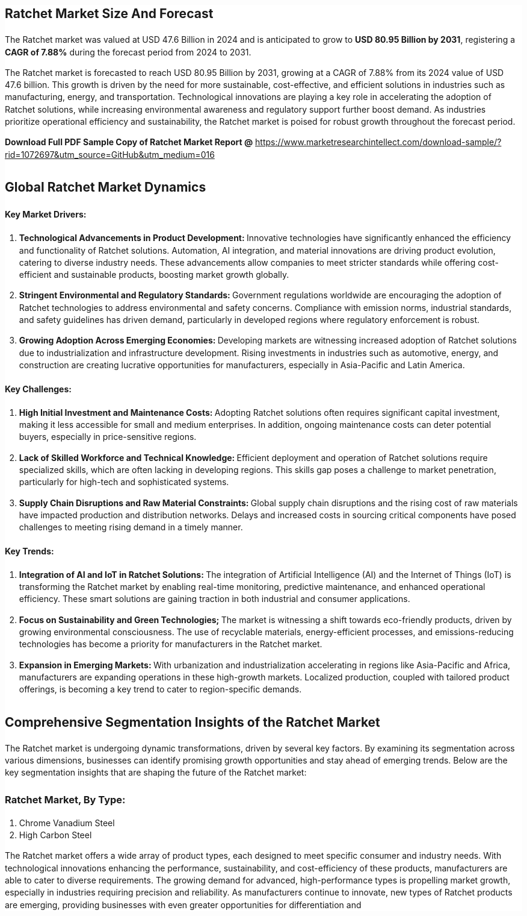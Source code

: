 <h2>Ratchet Market Size And Forecast</h2><p>The Ratchet market was valued at USD 47.6 Billion in 2024 and is anticipated to grow to <strong>USD 80.95 Billion by 2031</strong>, registering a <strong>CAGR of 7.88%</strong> during the forecast period from 2024 to 2031.</p><p>The Ratchet market is forecasted to reach USD 80.95 Billion by 2031, growing at a CAGR of 7.88% from its 2024 value of USD 47.6 billion. This growth is driven by the need for more sustainable, cost-effective, and efficient solutions in industries such as manufacturing, energy, and transportation. Technological innovations are playing a key role in accelerating the adoption of Ratchet solutions, while increasing environmental awareness and regulatory support further boost demand. As industries prioritize operational efficiency and sustainability, the Ratchet market is poised for robust growth throughout the forecast period.</p><p><strong>Download Full PDF Sample Copy of Ratchet Market Report @</strong>&nbsp;<a href="https://www.marketresearchintellect.com/download-sample/?rid=1072697&amp;utm_source=GitHub&amp;utm_medium=016">https://www.marketresearchintellect.com/download-sample/?rid=1072697&amp;utm_source=GitHub&amp;utm_medium=016</a></p><h2>Global Ratchet Market Dynamics</h2><h4><strong>Key Market Drivers:</strong></h4><ol><li><p><strong>Technological Advancements in Product Development:&nbsp;</strong>Innovative technologies have significantly enhanced the efficiency and functionality of Ratchet solutions. Automation, AI integration, and material innovations are driving product evolution, catering to diverse industry needs. These advancements allow companies to meet stricter standards while offering cost-efficient and sustainable products, boosting market growth globally.</p></li><li><p><strong>Stringent Environmental and Regulatory Standards:&nbsp;</strong>Government regulations worldwide are encouraging the adoption of Ratchet technologies to address environmental and safety concerns. Compliance with emission norms, industrial standards, and safety guidelines has driven demand, particularly in developed regions where regulatory enforcement is robust.</p></li><li><p><strong>Growing Adoption Across Emerging Economies:&nbsp;</strong>Developing markets are witnessing increased adoption of Ratchet solutions due to industrialization and infrastructure development. Rising investments in industries such as automotive, energy, and construction are creating lucrative opportunities for manufacturers, especially in Asia-Pacific and Latin America.</p></li></ol><h4><strong>Key Challenges:</strong></h4><ol><li><p><strong>High Initial Investment and Maintenance Costs:&nbsp;</strong>Adopting Ratchet solutions often requires significant capital investment, making it less accessible for small and medium enterprises. In addition, ongoing maintenance costs can deter potential buyers, especially in price-sensitive regions.</p></li><li><p><strong>Lack of Skilled Workforce and Technical Knowledge:&nbsp;</strong>Efficient deployment and operation of Ratchet solutions require specialized skills, which are often lacking in developing regions. This skills gap poses a challenge to market penetration, particularly for high-tech and sophisticated systems.</p></li><li><p><strong>Supply Chain Disruptions and Raw Material Constraints:&nbsp;</strong>Global supply chain disruptions and the rising cost of raw materials have impacted production and distribution networks. Delays and increased costs in sourcing critical components have posed challenges to meeting rising demand in a timely manner.</p></li></ol><h4><strong>Key Trends:</strong></h4><ol><li><p><strong>Integration of AI and IoT in Ratchet Solutions:&nbsp;</strong>The integration of Artificial Intelligence (AI) and the Internet of Things (IoT) is transforming the Ratchet market by enabling real-time monitoring, predictive maintenance, and enhanced operational efficiency. These smart solutions are gaining traction in both industrial and consumer applications.</p></li><li><p><strong>Focus on Sustainability and Green Technologies;&nbsp;</strong>The market is witnessing a shift towards eco-friendly products, driven by growing environmental consciousness. The use of recyclable materials, energy-efficient processes, and emissions-reducing technologies has become a priority for manufacturers in the Ratchet market.</p></li><li><p><strong>Expansion in Emerging Markets:&nbsp;</strong>With urbanization and industrialization accelerating in regions like Asia-Pacific and Africa, manufacturers are expanding operations in these high-growth markets. Localized production, coupled with tailored product offerings, is becoming a key trend to cater to region-specific demands.</p></li></ol><div class="article-main__content" data-test-id="publishing-text-block"><h2>Comprehensive Segmentation Insights of the Ratchet Market</h2><p>The Ratchet market is undergoing dynamic transformations, driven by several key factors. By examining its segmentation across various dimensions, businesses can identify promising growth opportunities and stay ahead of emerging trends. Below are the key segmentation insights that are shaping the future of the Ratchet market:</p><h3><strong>Ratchet Market, By Type:<br /></strong></h3><ol><li>Chrome Vanadium Steel<li> High Carbon Steel</li></ol><p>The Ratchet market offers a wide array of product types, each designed to meet specific consumer and industry needs. With technological innovations enhancing the performance, sustainability, and cost-efficiency of these products, manufacturers are able to cater to diverse requirements. The growing demand for advanced, high-performance types is propelling market growth, especially in industries requiring precision and reliability. As manufacturers continue to innovate, new types of Ratchet products are emerging, providing businesses with even greater opportunities for differentiation and